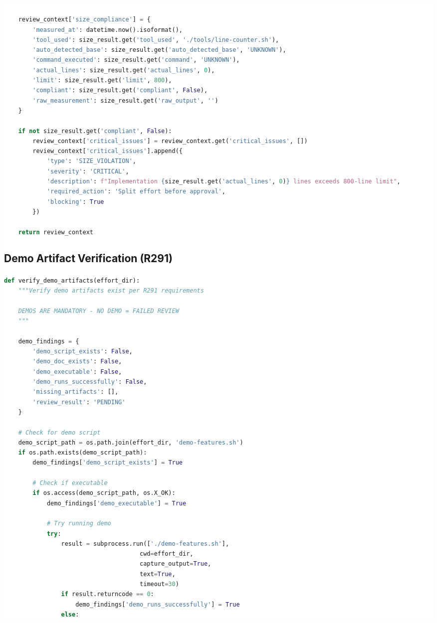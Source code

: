 ```python
    
    review_context['size_compliance'] = {
        'measured_at': datetime.now().isoformat(),
        'tool_used': size_result.get('tool_used', './tools/line-counter.sh'),
        'auto_detected_base': size_result.get('auto_detected_base', 'UNKNOWN'),
        'command_executed': size_result.get('command', 'UNKNOWN'),
        'actual_lines': size_result.get('actual_lines', 0),
        'limit': size_result.get('limit', 800),
        'compliant': size_result.get('compliant', False),
        'raw_measurement': size_result.get('raw_output', '')
    }
    
    if not size_result.get('compliant', False):
        review_context['critical_issues'] = review_context.get('critical_issues', [])
        review_context['critical_issues'].append({
            'type': 'SIZE_VIOLATION',
            'severity': 'CRITICAL',
            'description': f"Implementation {size_result.get('actual_lines', 0)} lines exceeds 800-line limit",
            'required_action': 'Split effort before approval',
            'blocking': True
        })
    
    return review_context
```

## Demo Artifact Verification (R291)

```python
def verify_demo_artifacts(effort_dir):
    """Verify demo artifacts exist per R291 requirements
    
    DEMOS ARE MANDATORY - NO DEMO = FAILED REVIEW
    """
    
    demo_findings = {
        'demo_script_exists': False,
        'demo_doc_exists': False,
        'demo_executable': False,
        'demo_runs_successfully': False,
        'missing_artifacts': [],
        'review_result': 'PENDING'
    }
    
    # Check for demo script
    demo_script_path = os.path.join(effort_dir, 'demo-features.sh')
    if os.path.exists(demo_script_path):
        demo_findings['demo_script_exists'] = True
        
        # Check if executable
        if os.access(demo_script_path, os.X_OK):
            demo_findings['demo_executable'] = True
            
            # Try running demo
            try:
                result = subprocess.run(['./demo-features.sh'], 
                                      cwd=effort_dir, 
                                      capture_output=True, 
                                      text=True,
                                      timeout=30)
                if result.returncode == 0:
                    demo_findings['demo_runs_successfully'] = True
                else:
```